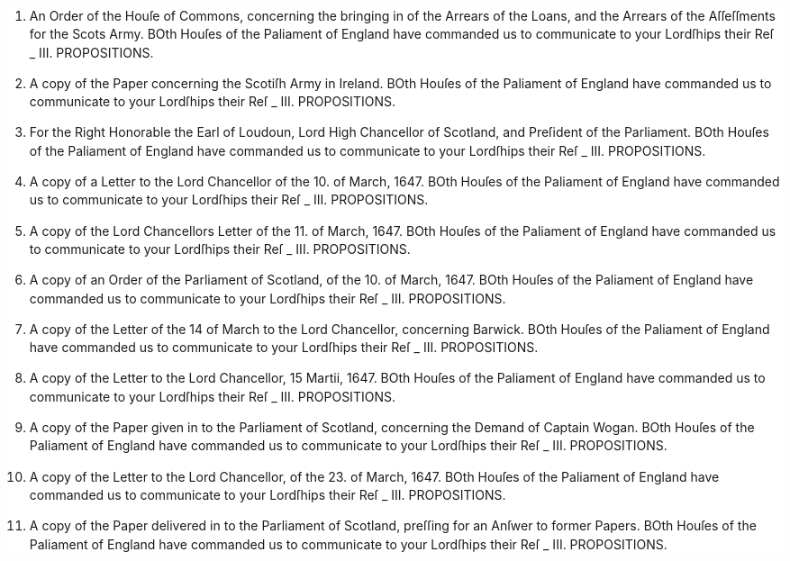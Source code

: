 1. An Order of the Houſe of Commons, concerning the bringing in of the Arrears of the Loans, and the Arrears of the Aſſeſſments for the Scots Army.
BOth Houſes of the Paliament of England have commanded us to communicate to your Lordſhips their Reſ
    _ III. PROPOSITIONS.

1. A copy of the Paper concerning the Scotiſh Army in Ireland.
BOth Houſes of the Paliament of England have commanded us to communicate to your Lordſhips their Reſ
    _ III. PROPOSITIONS.

1. For the Right Honorable the Earl of Loudoun, Lord High Chancellor of Scotland, and Preſident of the Parliament.
BOth Houſes of the Paliament of England have commanded us to communicate to your Lordſhips their Reſ
    _ III. PROPOSITIONS.

1. A copy of a Letter to the Lord Chancellor of the 10. of March, 1647.
BOth Houſes of the Paliament of England have commanded us to communicate to your Lordſhips their Reſ
    _ III. PROPOSITIONS.

1. A copy of the Lord Chancellors Letter of the 11. of March, 1647.
BOth Houſes of the Paliament of England have commanded us to communicate to your Lordſhips their Reſ
    _ III. PROPOSITIONS.

1. A copy of an Order of the Parliament of Scotland, of the 10. of March, 1647.
BOth Houſes of the Paliament of England have commanded us to communicate to your Lordſhips their Reſ
    _ III. PROPOSITIONS.

1. A copy of the Letter of the 14 of March to the Lord Chancellor, concerning Barwick.
BOth Houſes of the Paliament of England have commanded us to communicate to your Lordſhips their Reſ
    _ III. PROPOSITIONS.

1. A copy of the Letter to the Lord Chancellor, 15 Martii, 1647.
BOth Houſes of the Paliament of England have commanded us to communicate to your Lordſhips their Reſ
    _ III. PROPOSITIONS.

1. A copy of the Paper given in to the Parliament of Scotland, concerning the Demand of Captain Wogan.
BOth Houſes of the Paliament of England have commanded us to communicate to your Lordſhips their Reſ
    _ III. PROPOSITIONS.

1. A copy of the Letter to the Lord Chancellor, of the 23. of March, 1647.
BOth Houſes of the Paliament of England have commanded us to communicate to your Lordſhips their Reſ
    _ III. PROPOSITIONS.

1. A copy of the Paper delivered in to the Parliament of Scotland, preſſing for an Anſwer to former Papers.
BOth Houſes of the Paliament of England have commanded us to communicate to your Lordſhips their Reſ
    _ III. PROPOSITIONS.
